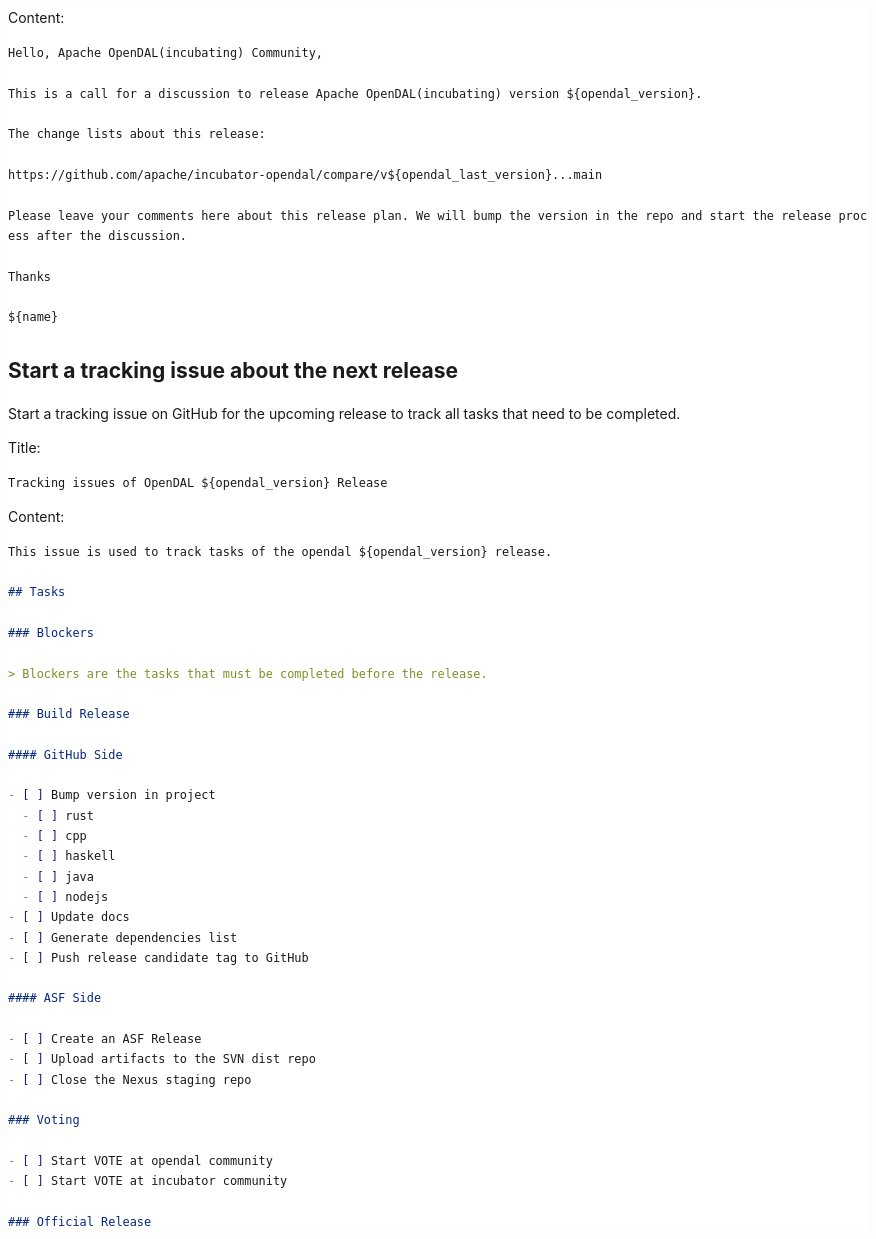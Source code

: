 Content:

```
Hello, Apache OpenDAL(incubating) Community,

This is a call for a discussion to release Apache OpenDAL(incubating) version ${opendal_version}.

The change lists about this release:

https://github.com/apache/incubator-opendal/compare/v${opendal_last_version}...main

Please leave your comments here about this release plan. We will bump the version in the repo and start the release process after the discussion.

Thanks

${name}
```

## Start a tracking issue about the next release

Start a tracking issue on GitHub for the upcoming release to track all tasks that need to be completed.

Title:

```
Tracking issues of OpenDAL ${opendal_version} Release
```

Content:

```markdown
This issue is used to track tasks of the opendal ${opendal_version} release.

## Tasks

### Blockers

> Blockers are the tasks that must be completed before the release.

### Build Release

#### GitHub Side

- [ ] Bump version in project
  - [ ] rust
  - [ ] cpp
  - [ ] haskell
  - [ ] java
  - [ ] nodejs
- [ ] Update docs
- [ ] Generate dependencies list
- [ ] Push release candidate tag to GitHub

#### ASF Side

- [ ] Create an ASF Release
- [ ] Upload artifacts to the SVN dist repo
- [ ] Close the Nexus staging repo

### Voting

- [ ] Start VOTE at opendal community
- [ ] Start VOTE at incubator community

### Official Release
```